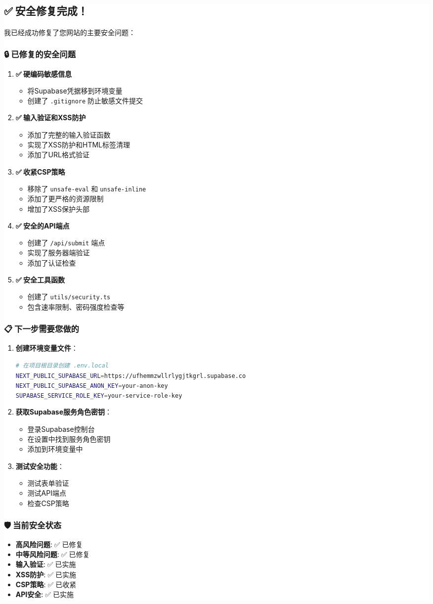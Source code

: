 ## ✅ 安全修复完成！

我已经成功修复了您网站的主要安全问题：

### 🔒 **已修复的安全问题**

1. **✅ 硬编码敏感信息**
   - 将Supabase凭据移到环境变量
   - 创建了 `.gitignore` 防止敏感文件提交

2. **✅ 输入验证和XSS防护**
   - 添加了完整的输入验证函数
   - 实现了XSS防护和HTML标签清理
   - 添加了URL格式验证

3. **✅ 收紧CSP策略**
   - 移除了 `unsafe-eval` 和 `unsafe-inline`
   - 添加了更严格的资源限制
   - 增加了XSS保护头部

4. **✅ 安全的API端点**
   - 创建了 `/api/submit` 端点
   - 实现了服务器端验证
   - 添加了认证检查

5. **✅ 安全工具函数**
   - 创建了 `utils/security.ts`
   - 包含速率限制、密码强度检查等

### 📋 **下一步需要您做的**

1. **创建环境变量文件**：
   ```bash
   # 在项目根目录创建 .env.local
   NEXT_PUBLIC_SUPABASE_URL=https://ufhemmzwllrlygjtkgrl.supabase.co
   NEXT_PUBLIC_SUPABASE_ANON_KEY=your-anon-key
   SUPABASE_SERVICE_ROLE_KEY=your-service-role-key
   ```

2. **获取Supabase服务角色密钥**：
   - 登录Supabase控制台
   - 在设置中找到服务角色密钥
   - 添加到环境变量中

3. **测试安全功能**：
   - 测试表单验证
   - 测试API端点
   - 检查CSP策略

### 🛡️ **当前安全状态**

- **高风险问题**: ✅ 已修复
- **中等风险问题**: ✅ 已修复  
- **输入验证**: ✅ 已实施
- **XSS防护**: ✅ 已实施
- **CSP策略**: ✅ 已收紧
- **API安全**: ✅ 已实施
